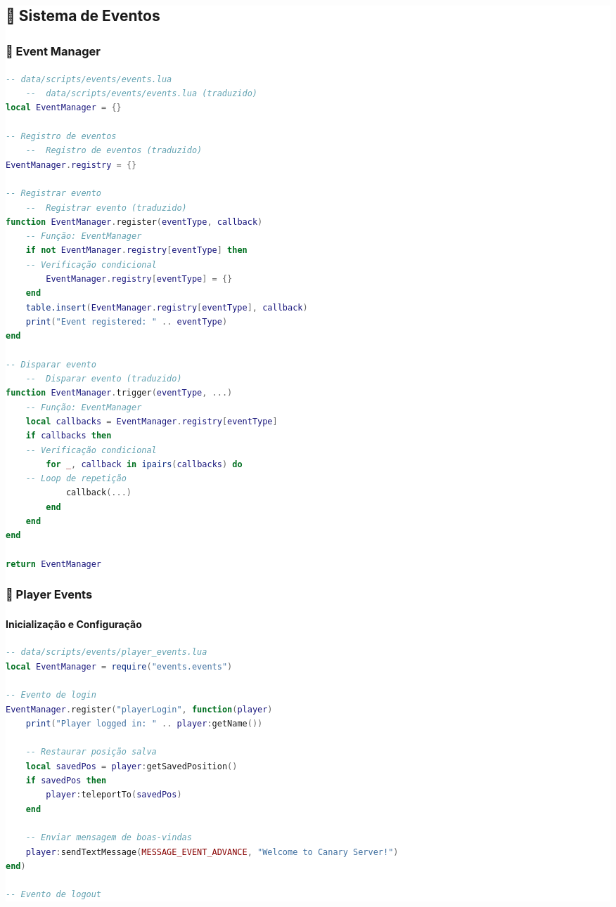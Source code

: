 
## 🔄 **Sistema de Eventos**

### **📅 Event Manager**
```lua
-- data/scripts/events/events.lua
    --  data/scripts/events/events.lua (traduzido)
local EventManager = {}

-- Registro de eventos
    --  Registro de eventos (traduzido)
EventManager.registry = {}

-- Registrar evento
    --  Registrar evento (traduzido)
function EventManager.register(eventType, callback)
    -- Função: EventManager
    if not EventManager.registry[eventType] then
    -- Verificação condicional
        EventManager.registry[eventType] = {}
    end
    table.insert(EventManager.registry[eventType], callback)
    print("Event registered: " .. eventType)
end

-- Disparar evento
    --  Disparar evento (traduzido)
function EventManager.trigger(eventType, ...)
    -- Função: EventManager
    local callbacks = EventManager.registry[eventType]
    if callbacks then
    -- Verificação condicional
        for _, callback in ipairs(callbacks) do
    -- Loop de repetição
            callback(...)
        end
    end
end

return EventManager
```

### **👤 Player Events**
#### Inicialização e Configuração
```lua
-- data/scripts/events/player_events.lua
local EventManager = require("events.events")

-- Evento de login
EventManager.register("playerLogin", function(player)
    print("Player logged in: " .. player:getName())
    
    -- Restaurar posição salva
    local savedPos = player:getSavedPosition()
    if savedPos then
        player:teleportTo(savedPos)
    end
    
    -- Enviar mensagem de boas-vindas
    player:sendTextMessage(MESSAGE_EVENT_ADVANCE, "Welcome to Canary Server!")
end)

-- Evento de logout
```